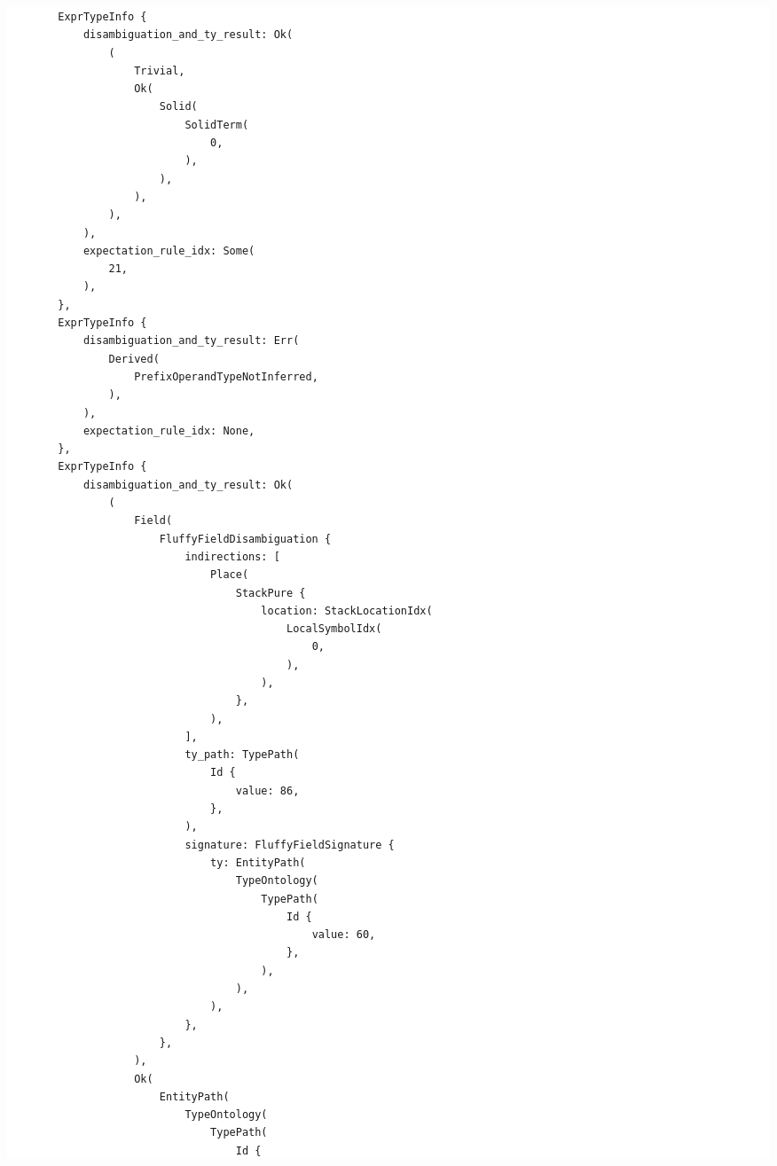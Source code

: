             ExprTypeInfo {
                disambiguation_and_ty_result: Ok(
                    (
                        Trivial,
                        Ok(
                            Solid(
                                SolidTerm(
                                    0,
                                ),
                            ),
                        ),
                    ),
                ),
                expectation_rule_idx: Some(
                    21,
                ),
            },
            ExprTypeInfo {
                disambiguation_and_ty_result: Err(
                    Derived(
                        PrefixOperandTypeNotInferred,
                    ),
                ),
                expectation_rule_idx: None,
            },
            ExprTypeInfo {
                disambiguation_and_ty_result: Ok(
                    (
                        Field(
                            FluffyFieldDisambiguation {
                                indirections: [
                                    Place(
                                        StackPure {
                                            location: StackLocationIdx(
                                                LocalSymbolIdx(
                                                    0,
                                                ),
                                            ),
                                        },
                                    ),
                                ],
                                ty_path: TypePath(
                                    Id {
                                        value: 86,
                                    },
                                ),
                                signature: FluffyFieldSignature {
                                    ty: EntityPath(
                                        TypeOntology(
                                            TypePath(
                                                Id {
                                                    value: 60,
                                                },
                                            ),
                                        ),
                                    ),
                                },
                            },
                        ),
                        Ok(
                            EntityPath(
                                TypeOntology(
                                    TypePath(
                                        Id {